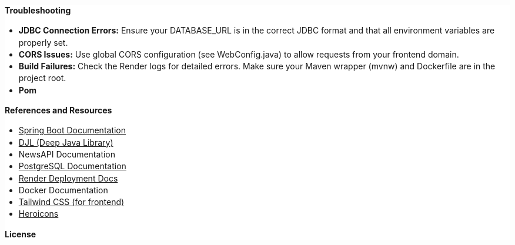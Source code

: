 **Troubleshooting**

- **JDBC Connection Errors:**
  Ensure your DATABASE\_URL is in the correct JDBC format and that all environment variables are properly set.
- **CORS Issues:**
  Use global CORS configuration (see WebConfig.java) to allow requests from your frontend domain.
- **Build Failures:**
  Check the Render logs for detailed errors. Make sure your Maven wrapper (mvnw) and Dockerfile are in the project root.
- **Pom**

**References and Resources**

- [Spring Boot Documentation](https://docs.spring.io/spring-boot/docs/current/reference/htmlsingle/)
- [DJL (Deep Java Library)](https://djl.ai/)
- NewsAPI Documentation
- [PostgreSQL Documentation](https://www.postgresql.org/docs/)
- [Render Deployment Docs](https://render.com/docs)
- Docker Documentation
- [Tailwind CSS (for frontend)](https://tailwindcss.com/)
- [Heroicons](https://heroicons.com/)

**License**


